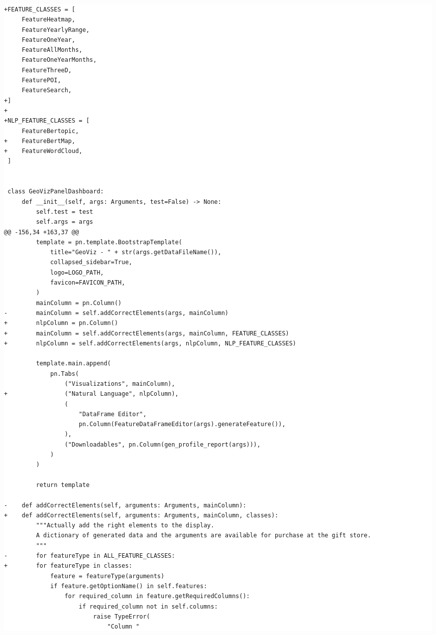 ```
+FEATURE_CLASSES = [
     FeatureHeatmap,
     FeatureYearlyRange,
     FeatureOneYear,
     FeatureAllMonths,
     FeatureOneYearMonths,
     FeatureThreeD,
     FeaturePOI,
     FeatureSearch,
+]
+
+NLP_FEATURE_CLASSES = [
     FeatureBertopic,
+    FeatureBertMap,
+    FeatureWordCloud,
 ]
 
 
 class GeoVizPanelDashboard:
     def __init__(self, args: Arguments, test=False) -> None:
         self.test = test
         self.args = args
@@ -156,34 +163,37 @@
         template = pn.template.BootstrapTemplate(
             title="GeoViz - " + str(args.getDataFileName()),
             collapsed_sidebar=True,
             logo=LOGO_PATH,
             favicon=FAVICON_PATH,
         )
         mainColumn = pn.Column()
-        mainColumn = self.addCorrectElements(args, mainColumn)
+        nlpColumn = pn.Column()
+        mainColumn = self.addCorrectElements(args, mainColumn, FEATURE_CLASSES)
+        nlpColumn = self.addCorrectElements(args, nlpColumn, NLP_FEATURE_CLASSES)
 
         template.main.append(
             pn.Tabs(
                 ("Visualizations", mainColumn),
+                ("Natural Language", nlpColumn),
                 (
                     "DataFrame Editor",
                     pn.Column(FeatureDataFrameEditor(args).generateFeature()),
                 ),
                 ("Downloadables", pn.Column(gen_profile_report(args))),
             )
         )
 
         return template
 
-    def addCorrectElements(self, arguments: Arguments, mainColumn):
+    def addCorrectElements(self, arguments: Arguments, mainColumn, classes):
         """Actually add the right elements to the display.
         A dictionary of generated data and the arguments are available for purchase at the gift store.
         """
-        for featureType in ALL_FEATURE_CLASSES:
+        for featureType in classes:
             feature = featureType(arguments)
             if feature.getOptionName() in self.features:
                 for required_column in feature.getRequiredColumns():
                     if required_column not in self.columns:
                         raise TypeError(
                             "Column "
```